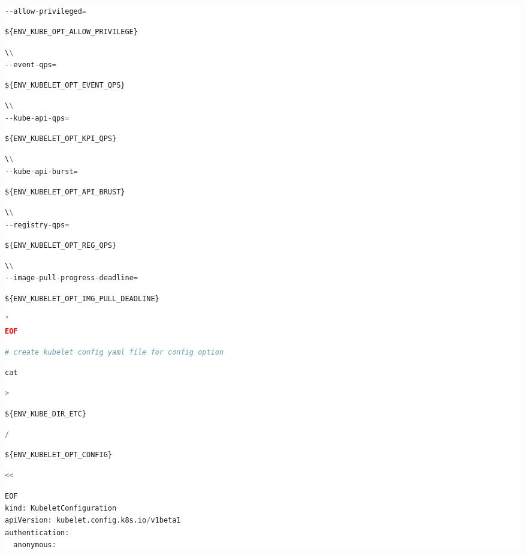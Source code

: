 ```python
--allow-privileged=
```
```python
${ENV_KUBE_OPT_ALLOW_PRIVILEGE}
```
```python
\\
--event-qps=
```
```python
${ENV_KUBELET_OPT_EVENT_QPS}
```
```python
\\
--kube-api-qps=
```
```python
${ENV_KUBELET_OPT_KPI_QPS}
```
```python
\\
--kube-api-burst=
```
```python
${ENV_KUBELET_OPT_API_BRUST}
```
```python
\\
--registry-qps=
```
```python
${ENV_KUBELET_OPT_REG_QPS}
```
```python
\\
--image-pull-progress-deadline=
```
```python
${ENV_KUBELET_OPT_IMG_PULL_DEADLINE}
```
```python
"
EOF
```
```python
# create kubelet config yaml file for config option
```
```python
cat
```
```python
>
```
```python
${ENV_KUBE_DIR_ETC}
```
```python
/
```
```python
${ENV_KUBELET_OPT_CONFIG}
```
```python
<<
```
```python
EOF 
kind: KubeletConfiguration
apiVersion: kubelet.config.k8s.io/v1beta1
authentication:
  anonymous:
```